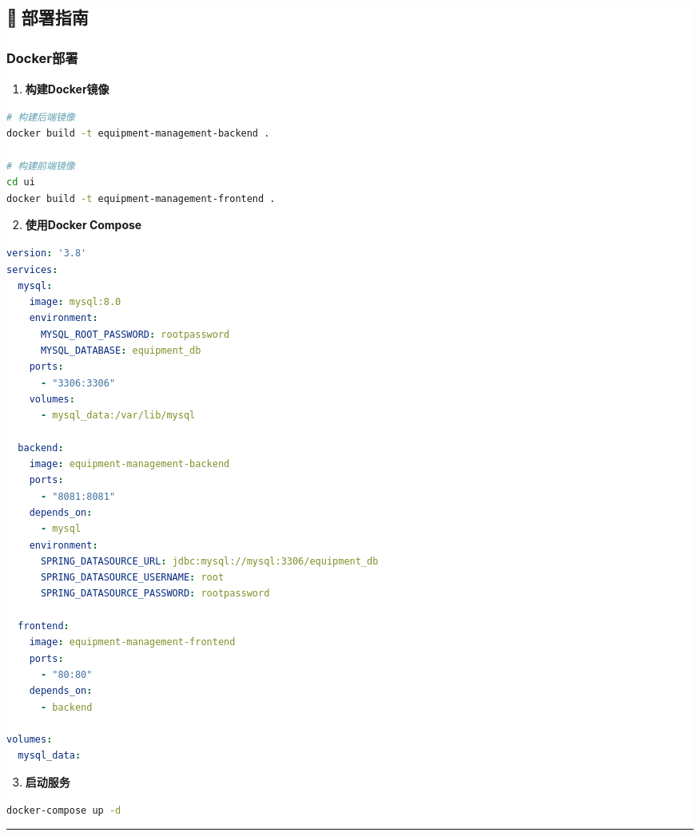 
## 🐳 部署指南

### Docker部署

1. **构建Docker镜像**
```bash
# 构建后端镜像
docker build -t equipment-management-backend .

# 构建前端镜像
cd ui
docker build -t equipment-management-frontend .
```

2. **使用Docker Compose**
```yaml
version: '3.8'
services:
  mysql:
    image: mysql:8.0
    environment:
      MYSQL_ROOT_PASSWORD: rootpassword
      MYSQL_DATABASE: equipment_db
    ports:
      - "3306:3306"
    volumes:
      - mysql_data:/var/lib/mysql

  backend:
    image: equipment-management-backend
    ports:
      - "8081:8081"
    depends_on:
      - mysql
    environment:
      SPRING_DATASOURCE_URL: jdbc:mysql://mysql:3306/equipment_db
      SPRING_DATASOURCE_USERNAME: root
      SPRING_DATASOURCE_PASSWORD: rootpassword

  frontend:
    image: equipment-management-frontend
    ports:
      - "80:80"
    depends_on:
      - backend

volumes:
  mysql_data:
```

3. **启动服务**
```bash
docker-compose up -d
```

---